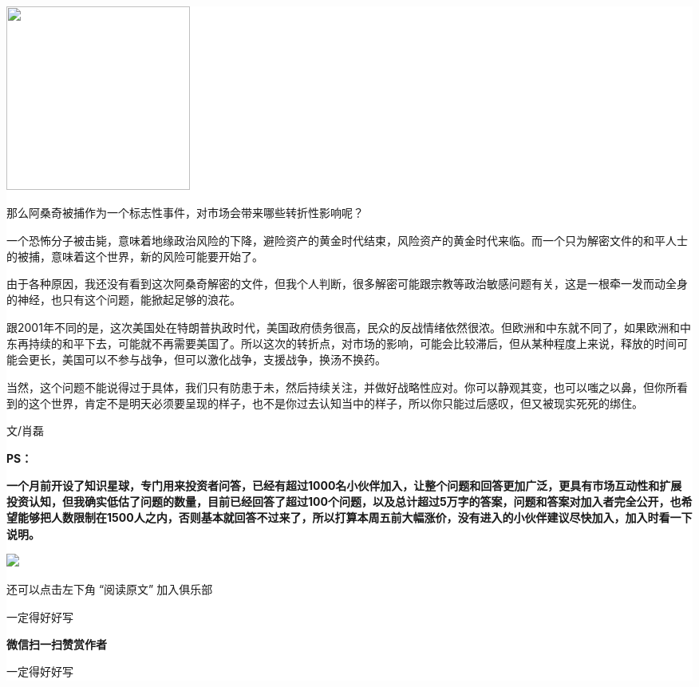 
<img class="" data-copyright="0" data-ratio="1" data-s="300,640" src="https://mmbiz.qpic.cn/mmbiz_jpg/rIYcHn0KrPQxo0rLgUPNn3H03rxakbgiaHDHlebj5nJiayPvGS5UCVpN1vibibFM6pibNDvF55ASeJ3ib2LSpDvuuJ5A/640?wx_fmt=jpeg" data-type="jpeg" data-w="430" style="height: 230px;width: 230px;"/>



那么阿桑奇被捕作为一个标志性事件，对市场会带来哪些转折性影响呢？



一个恐怖分子被击毙，意味着地缘政治风险的下降，避险资产的黄金时代结束，风险资产的黄金时代来临。而一个只为解密文件的和平人士的被捕，意味着这个世界，新的风险可能要开始了。



由于各种原因，我还没有看到这次阿桑奇解密的文件，但我个人判断，很多解密可能跟宗教等政治敏感问题有关，这是一根牵一发而动全身的神经，也只有这个问题，能掀起足够的浪花。



跟2001年不同的是，这次美国处在特朗普执政时代，美国政府债务很高，民众的反战情绪依然很浓。但欧洲和中东就不同了，如果欧洲和中东再持续的和平下去，可能就不再需要美国了。所以这次的转折点，对市场的影响，可能会比较滞后，但从某种程度上来说，释放的时间可能会更长，美国可以不参与战争，但可以激化战争，支援战争，换汤不换药。



当然，这个问题不能说得过于具体，我们只有防患于未，然后持续关注，并做好战略性应对。你可以静观其变，也可以嗤之以鼻，但你所看到的这个世界，肯定不是明天必须要呈现的样子，也不是你过去认知当中的样子，所以你只能过后感叹，但又被现实死死的绑住。



文/肖磊



**PS：**

**一个月前开设了知识星球，专门用来投资者问答，已经有超过1000名小伙伴加入，让整个问题和回答更加广泛，更具有市场互动性和扩展投资认知，但我确实低估了问题的数量，目前已经回答了超过100个问题，以及总计超过5万字的答案，问题和答案对加入者完全公开，也希望能够把人数限制在1500人之内，否则基本就回答不过来了，所以打算本周五前大幅涨价，没有进入的小伙伴建议尽快加入，加入时看一下说明。**





<img class="rich_pages" data-copyright="0" data-ratio="1.36" data-s="300,640" src="https://mmbiz.qpic.cn/mmbiz_png/rIYcHn0KrPTyAdichJv4FMB78GU7SppuuoeftByWcHFRafEaEib6icvQCBCsKgIEbG3MDQpmhejdJpTBzBYUDc4cQ/640?wx_fmt=png" data-type="png" data-w="750"/>



还可以点击左下角&nbsp;“阅读原文”&nbsp;加入俱乐部

一定得好好写


**微信扫一扫赞赏作者**






一定得好好写